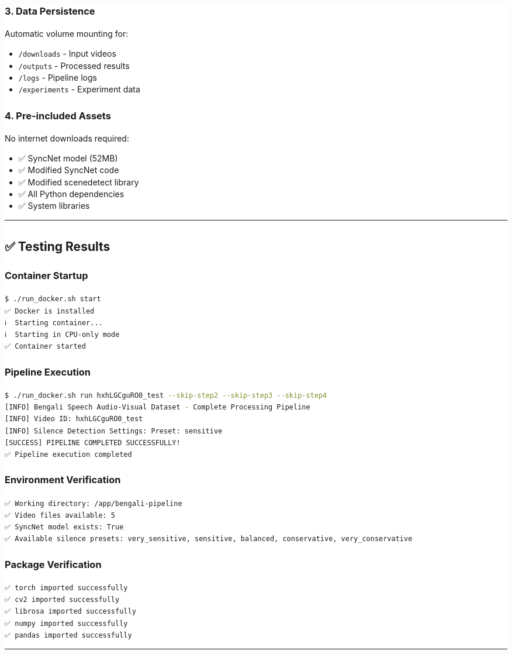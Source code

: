 ### 3. Data Persistence
Automatic volume mounting for:
- `/downloads` - Input videos
- `/outputs` - Processed results
- `/logs` - Pipeline logs
- `/experiments` - Experiment data

### 4. Pre-included Assets
No internet downloads required:
- ✅ SyncNet model (52MB)
- ✅ Modified SyncNet code
- ✅ Modified scenedetect library
- ✅ All Python dependencies
- ✅ System libraries

---

## ✅ Testing Results

### Container Startup
```bash
$ ./run_docker.sh start
✅ Docker is installed
ℹ️  Starting container...
ℹ️  Starting in CPU-only mode
✅ Container started
```

### Pipeline Execution
```bash
$ ./run_docker.sh run hxhLGCguRO0_test --skip-step2 --skip-step3 --skip-step4
[INFO] Bengali Speech Audio-Visual Dataset - Complete Processing Pipeline
[INFO] Video ID: hxhLGCguRO0_test
[INFO] Silence Detection Settings: Preset: sensitive
[SUCCESS] PIPELINE COMPLETED SUCCESSFULLY!
✅ Pipeline execution completed
```

### Environment Verification
```bash
✅ Working directory: /app/bengali-pipeline
✅ Video files available: 5
✅ SyncNet model exists: True
✅ Available silence presets: very_sensitive, sensitive, balanced, conservative, very_conservative
```

### Package Verification
```bash
✅ torch imported successfully
✅ cv2 imported successfully
✅ librosa imported successfully
✅ numpy imported successfully
✅ pandas imported successfully
```

---